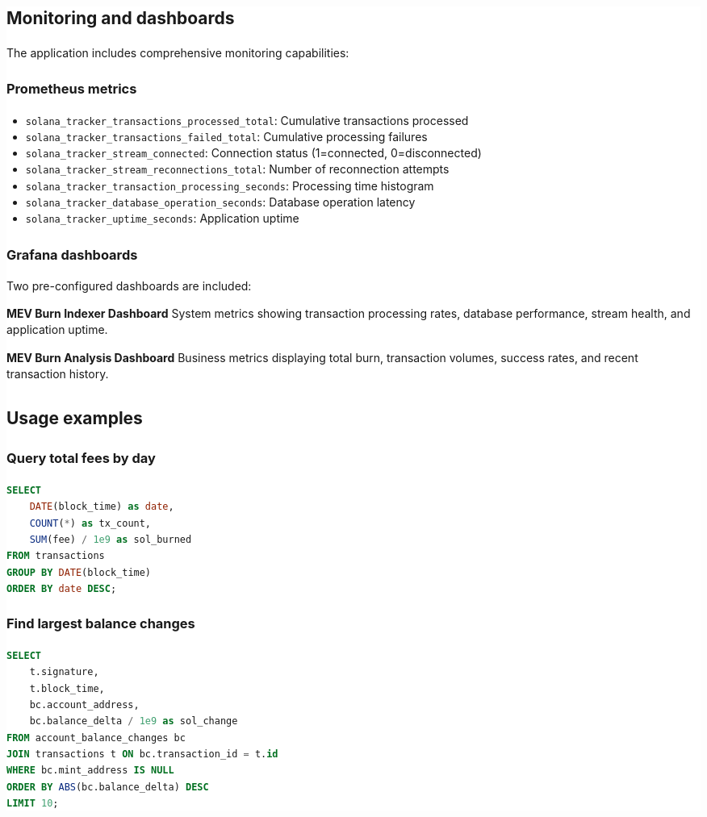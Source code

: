## Monitoring and dashboards

The application includes comprehensive monitoring capabilities:

### Prometheus metrics

- `solana_tracker_transactions_processed_total`: Cumulative transactions processed
- `solana_tracker_transactions_failed_total`: Cumulative processing failures
- `solana_tracker_stream_connected`: Connection status (1=connected, 0=disconnected)
- `solana_tracker_stream_reconnections_total`: Number of reconnection attempts
- `solana_tracker_transaction_processing_seconds`: Processing time histogram
- `solana_tracker_database_operation_seconds`: Database operation latency
- `solana_tracker_uptime_seconds`: Application uptime

### Grafana dashboards

Two pre-configured dashboards are included:

**MEV Burn Indexer Dashboard**
System metrics showing transaction processing rates, database performance, stream health, and application uptime.

**MEV Burn Analysis Dashboard**
Business metrics displaying total burn, transaction volumes, success rates, and recent transaction history.

## Usage examples

### Query total fees by day

```sql
SELECT
    DATE(block_time) as date,
    COUNT(*) as tx_count,
    SUM(fee) / 1e9 as sol_burned
FROM transactions
GROUP BY DATE(block_time)
ORDER BY date DESC;
```

### Find largest balance changes

```sql
SELECT
    t.signature,
    t.block_time,
    bc.account_address,
    bc.balance_delta / 1e9 as sol_change
FROM account_balance_changes bc
JOIN transactions t ON bc.transaction_id = t.id
WHERE bc.mint_address IS NULL
ORDER BY ABS(bc.balance_delta) DESC
LIMIT 10;
```
